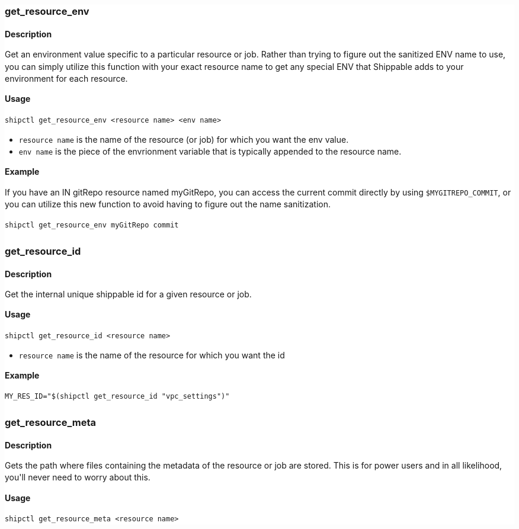 ### get_resource_env

**Description**

Get an environment value specific to a particular resource or job.  Rather than trying to figure out the sanitized ENV name to use, you can simply utilize this function with your exact resource name to get any special ENV that Shippable adds to your environment for each resource.

**Usage**
```
shipctl get_resource_env <resource name> <env name>
```

- `resource name` is the name of the resource (or job) for which you want the env value.
- `env name` is the piece of the envrionment variable that is typically appended to the resource name.

**Example**

If you have an IN gitRepo resource named myGitRepo, you can access the current commit directly by using `$MYGITREPO_COMMIT`, or you can utilize this new function to avoid having to figure out the name sanitization.

```
shipctl get_resource_env myGitRepo commit
```

### get_resource_id

**Description**

Get the internal unique shippable id for a given resource or job.

**Usage**

```
shipctl get_resource_id <resource name>
```

- `resource name` is the name of the resource for which you want the id

**Example**

```
MY_RES_ID="$(shipctl get_resource_id "vpc_settings")"
```

### get_resource_meta

**Description**

Gets the path where files containing the metadata of the resource or job are stored. This is for power users and in all likelihood, you'll never need to worry about this.

**Usage**

```
shipctl get_resource_meta <resource name>
```
